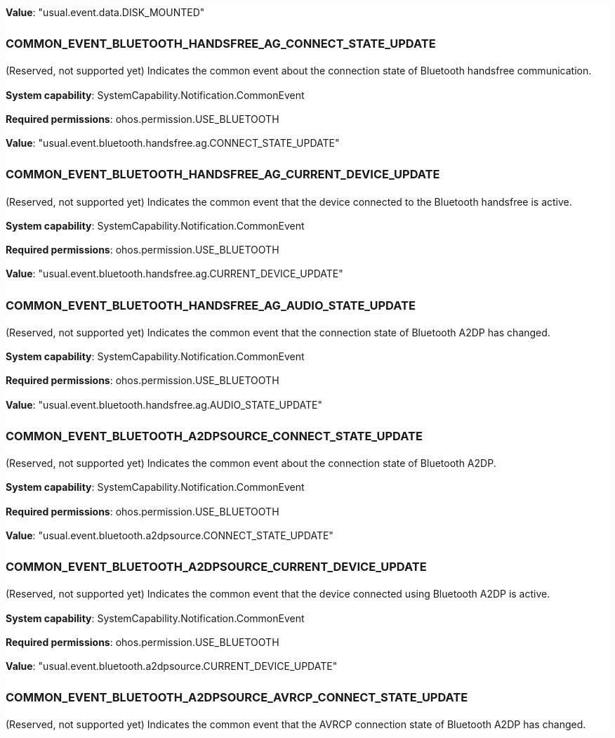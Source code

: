 **Value**: "usual.event.data.DISK_MOUNTED"

### COMMON_EVENT_BLUETOOTH_HANDSFREE_AG_CONNECT_STATE_UPDATE
(Reserved, not supported yet) Indicates the common event about the connection state of Bluetooth handsfree communication.

**System capability**: SystemCapability.Notification.CommonEvent

**Required permissions**: ohos.permission.USE_BLUETOOTH

**Value**: "usual.event.bluetooth.handsfree.ag.CONNECT_STATE_UPDATE"

### COMMON_EVENT_BLUETOOTH_HANDSFREE_AG_CURRENT_DEVICE_UPDATE
(Reserved, not supported yet) Indicates the common event that the device connected to the Bluetooth handsfree is active.

**System capability**: SystemCapability.Notification.CommonEvent

**Required permissions**: ohos.permission.USE_BLUETOOTH

**Value**: "usual.event.bluetooth.handsfree.ag.CURRENT_DEVICE_UPDATE"


### COMMON_EVENT_BLUETOOTH_HANDSFREE_AG_AUDIO_STATE_UPDATE
(Reserved, not supported yet) Indicates the common event that the connection state of Bluetooth A2DP has changed.

**System capability**: SystemCapability.Notification.CommonEvent

**Required permissions**: ohos.permission.USE_BLUETOOTH

**Value**: "usual.event.bluetooth.handsfree.ag.AUDIO_STATE_UPDATE"


### COMMON_EVENT_BLUETOOTH_A2DPSOURCE_CONNECT_STATE_UPDATE
(Reserved, not supported yet) Indicates the common event about the connection state of Bluetooth A2DP.

**System capability**: SystemCapability.Notification.CommonEvent

**Required permissions**: ohos.permission.USE_BLUETOOTH

**Value**: "usual.event.bluetooth.a2dpsource.CONNECT_STATE_UPDATE"


### COMMON_EVENT_BLUETOOTH_A2DPSOURCE_CURRENT_DEVICE_UPDATE
(Reserved, not supported yet) Indicates the common event that the device connected using Bluetooth A2DP is active.

**System capability**: SystemCapability.Notification.CommonEvent

**Required permissions**: ohos.permission.USE_BLUETOOTH

**Value**: "usual.event.bluetooth.a2dpsource.CURRENT_DEVICE_UPDATE"

### COMMON_EVENT_BLUETOOTH_A2DPSOURCE_AVRCP_CONNECT_STATE_UPDATE
(Reserved, not supported yet) Indicates the common event that the AVRCP connection state of Bluetooth A2DP has changed.
